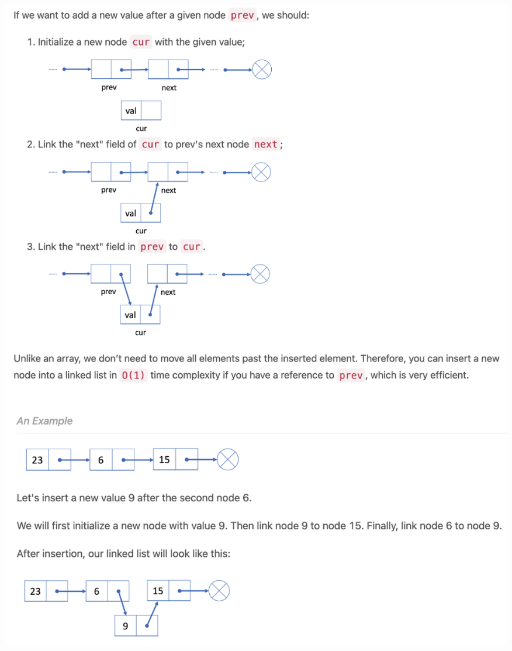 ![1711735030152](image/Linked_list/1711735030152.png)

![1711735044565](image/Linked_list/1711735044565.png)

